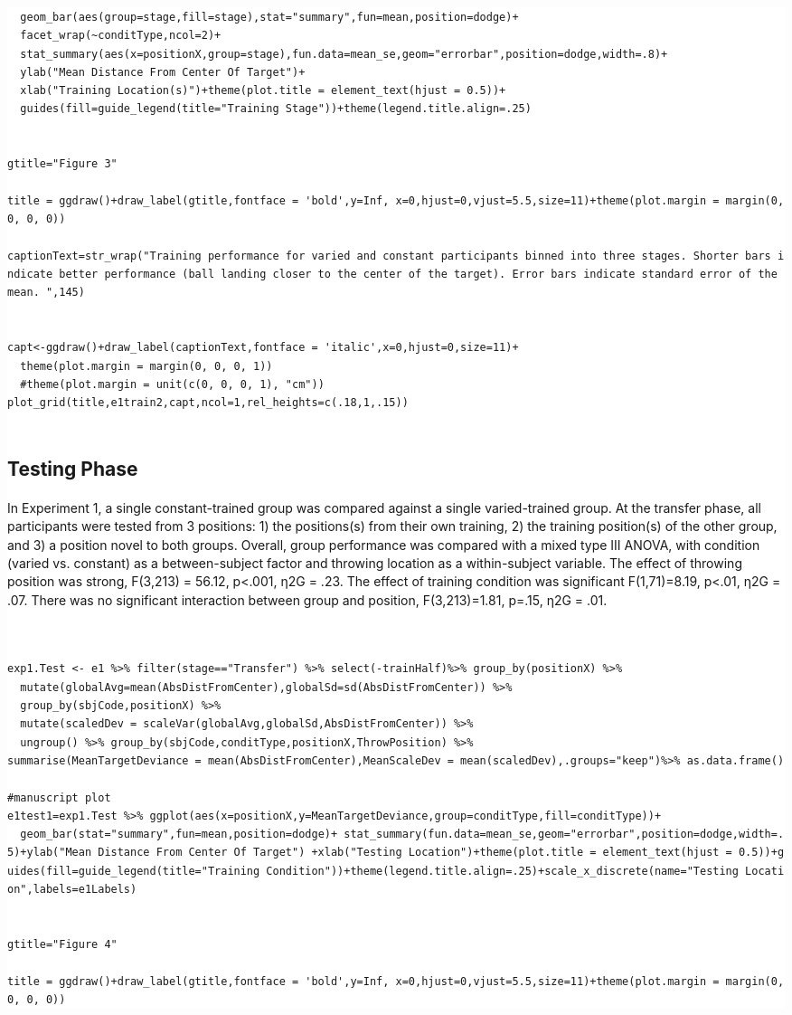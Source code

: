 ```{r Training1, echo=FALSE,fig.height=5.0, fig.width=7}
  geom_bar(aes(group=stage,fill=stage),stat="summary",fun=mean,position=dodge)+
  facet_wrap(~conditType,ncol=2)+
  stat_summary(aes(x=positionX,group=stage),fun.data=mean_se,geom="errorbar",position=dodge,width=.8)+
  ylab("Mean Distance From Center Of Target")+
  xlab("Training Location(s)")+theme(plot.title = element_text(hjust = 0.5))+
  guides(fill=guide_legend(title="Training Stage"))+theme(legend.title.align=.25)


gtitle="Figure 3"

title = ggdraw()+draw_label(gtitle,fontface = 'bold',y=Inf, x=0,hjust=0,vjust=5.5,size=11)+theme(plot.margin = margin(0, 0, 0, 0))

captionText=str_wrap("Training performance for varied and constant participants binned into three stages. Shorter bars indicate better performance (ball landing closer to the center of the target). Error bars indicate standard error of the mean. ",145)


capt<-ggdraw()+draw_label(captionText,fontface = 'italic',x=0,hjust=0,size=11)+ 
  theme(plot.margin = margin(0, 0, 0, 1))
  #theme(plot.margin = unit(c(0, 0, 0, 1), "cm"))
plot_grid(title,e1train2,capt,ncol=1,rel_heights=c(.18,1,.15))


```


## Testing Phase 
In Experiment 1, a single constant-trained group was compared against a single varied-trained group. At the transfer phase, all participants were tested from 3 positions: 1) the positions(s) from their own training, 2) the training position(s) of the other group, and 3) a position novel to both groups. Overall, group performance was compared with a mixed type III ANOVA, with condition (varied vs. constant) as a between-subject factor and throwing location as a within-subject variable. The effect of throwing position was strong, F(3,213) = 56.12, p<.001, η2G = .23. The effect of training condition was significant F(1,71)=8.19, p<.01, η2G = .07. There was no significant interaction between group and position, F(3,213)=1.81, p=.15, η2G = .01.

```{r e1Test, echo=FALSE,fig.width=9.5, fig.height = 6.5 }


exp1.Test <- e1 %>% filter(stage=="Transfer") %>% select(-trainHalf)%>% group_by(positionX) %>% 
  mutate(globalAvg=mean(AbsDistFromCenter),globalSd=sd(AbsDistFromCenter)) %>% 
  group_by(sbjCode,positionX) %>% 
  mutate(scaledDev = scaleVar(globalAvg,globalSd,AbsDistFromCenter)) %>%
  ungroup() %>% group_by(sbjCode,conditType,positionX,ThrowPosition) %>%
summarise(MeanTargetDeviance = mean(AbsDistFromCenter),MeanScaleDev = mean(scaledDev),.groups="keep")%>% as.data.frame()

#manuscript plot
e1test1=exp1.Test %>% ggplot(aes(x=positionX,y=MeanTargetDeviance,group=conditType,fill=conditType))+
  geom_bar(stat="summary",fun=mean,position=dodge)+ stat_summary(fun.data=mean_se,geom="errorbar",position=dodge,width=.5)+ylab("Mean Distance From Center Of Target") +xlab("Testing Location")+theme(plot.title = element_text(hjust = 0.5))+guides(fill=guide_legend(title="Training Condition"))+theme(legend.title.align=.25)+scale_x_discrete(name="Testing Location",labels=e1Labels)


gtitle="Figure 4"

title = ggdraw()+draw_label(gtitle,fontface = 'bold',y=Inf, x=0,hjust=0,vjust=5.5,size=11)+theme(plot.margin = margin(0, 0, 0, 0))

```